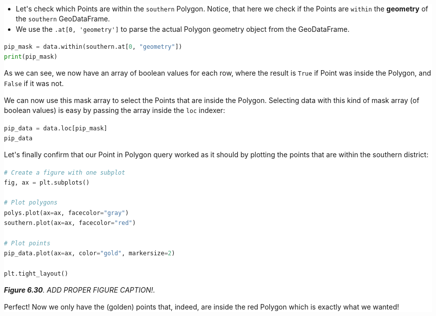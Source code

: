 
- Let's check which Points are within the ``southern`` Polygon. Notice, that here we check if the Points are ``within`` the **geometry**
  of the ``southern`` GeoDataFrame. 
- We use the ``.at[0, 'geometry']`` to parse the actual Polygon geometry object from the GeoDataFrame.


```python deletable=true editable=true
pip_mask = data.within(southern.at[0, "geometry"])
print(pip_mask)
```


As we can see, we now have an array of boolean values for each row, where the result is ``True``
if Point was inside the Polygon, and ``False`` if it was not.

We can now use this mask array to select the Points that are inside the Polygon. Selecting data with this kind of mask array (of boolean values) is easy by passing the array inside the ``loc`` indexer:



```python deletable=true editable=true
pip_data = data.loc[pip_mask]
pip_data
```


Let's finally confirm that our Point in Polygon query worked as it should by plotting the points that are within the southern district:


```python deletable=true editable=true
# Create a figure with one subplot
fig, ax = plt.subplots()

# Plot polygons
polys.plot(ax=ax, facecolor="gray")
southern.plot(ax=ax, facecolor="red")

# Plot points
pip_data.plot(ax=ax, color="gold", markersize=2)

plt.tight_layout()
```


_**Figure 6.30**. ADD PROPER FIGURE CAPTION!._

Perfect! Now we only have the (golden) points that, indeed, are inside the red Polygon which is exactly what we wanted!

